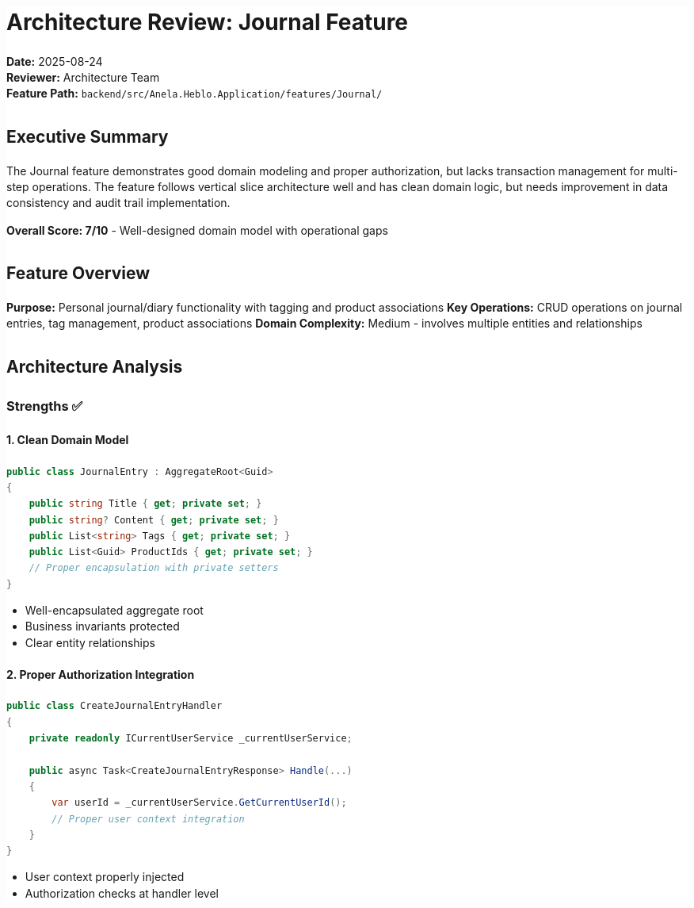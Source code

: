# Architecture Review: Journal Feature
**Date:** 2025-08-24  
**Reviewer:** Architecture Team  
**Feature Path:** `backend/src/Anela.Heblo.Application/features/Journal/`

## Executive Summary

The Journal feature demonstrates good domain modeling and proper authorization, but lacks transaction management for multi-step operations. The feature follows vertical slice architecture well and has clean domain logic, but needs improvement in data consistency and audit trail implementation.

**Overall Score: 7/10** - Well-designed domain model with operational gaps

## Feature Overview

**Purpose:** Personal journal/diary functionality with tagging and product associations
**Key Operations:** CRUD operations on journal entries, tag management, product associations
**Domain Complexity:** Medium - involves multiple entities and relationships

## Architecture Analysis

### Strengths ✅

#### 1. Clean Domain Model
```csharp
public class JournalEntry : AggregateRoot<Guid>
{
    public string Title { get; private set; }
    public string? Content { get; private set; }
    public List<string> Tags { get; private set; }
    public List<Guid> ProductIds { get; private set; }
    // Proper encapsulation with private setters
}
```
- Well-encapsulated aggregate root
- Business invariants protected
- Clear entity relationships

#### 2. Proper Authorization Integration
```csharp
public class CreateJournalEntryHandler
{
    private readonly ICurrentUserService _currentUserService;
    
    public async Task<CreateJournalEntryResponse> Handle(...)
    {
        var userId = _currentUserService.GetCurrentUserId();
        // Proper user context integration
    }
}
```
- User context properly injected
- Authorization checks at handler level
